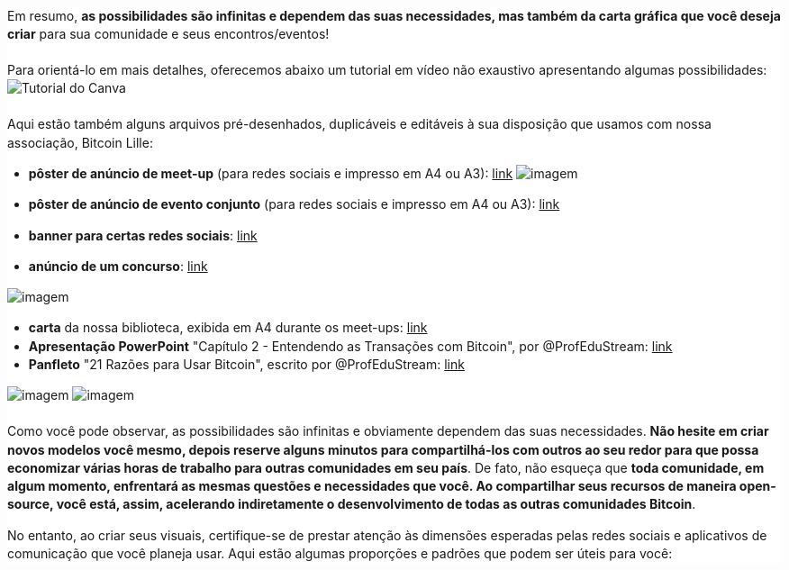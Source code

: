 Em resumo, **as possibilidades são infinitas e dependem das suas necessidades, mas também da carta gráfica que você deseja criar** para sua comunidade e seus encontros/eventos!
####
Para orientá-lo em mais detalhes, oferecemos abaixo um tutorial em vídeo não exaustivo apresentando algumas possibilidades:
![Tutorial do Canva](https://www.youtube.com/watch?v=sgloI_v-nAk)
####

Aqui estão também alguns arquivos pré-desenhados, duplicáveis e editáveis à sua disposição que usamos com nossa associação, Bitcoin Lille:
- **pôster de anúncio de meet-up** (para redes sociais e impresso em A4 ou A3): [link](https://www.canva.com/design/DAGBvBXFJ8A/92-j_toeLU8QbVAD0NwoAA/edit?utm_content=DAGBvBXFJ8A&utm_campaign=designshare&utm_medium=link2&utm_source=sharebutton)
![imagem](assets/fr/chapter5/img10-fr.webp)

- **pôster de anúncio de evento conjunto** (para redes sociais e impresso em A4 ou A3): [link](https://www.canva.com/design/DAGBvG3rNCc/oXtNR9pduRs22AqclG4O2g/edit?utm_content=DAGBvG3rNCc&utm_campaign=designshare&utm_medium=link2&utm_source=sharebutton)

- **banner para certas redes sociais**: [link](https://www.canva.com/design/DAGBvOXyNqw/iSJG9PbIQHgGWHz5PhlXSQ/edit?utm_content=DAGBvOXyNqw&utm_campaign=designshare&utm_medium=link2&utm_source=sharebutton)

- **anúncio de um concurso**: [link](https://www.canva.com/design/DAGBvIjuA_w/YzSUXzOmbNV9oCma9mluOw/edit?utm_content=DAGBvIjuA_w&utm_campaign=designshare&utm_medium=link2&utm_source=sharebutton)

![imagem](assets/fr/chapter5/img11bis.webp)

- **carta** da nossa biblioteca, exibida em A4 durante os meet-ups: [link](https://www.canva.com/design/DAGBvPqL7N4/LmUItfsysypRLSOFOzBXcQ/edit?utm_content=DAGBvPqL7N4&utm_campaign=designshare&utm_medium=link2&utm_source=sharebutton)
- **Apresentação PowerPoint** "Capítulo 2 - Entendendo as Transações com Bitcoin", por @ProfEduStream: [link](https://www.canva.com/design/DAFsEcnOro8/Mz9FYdTGhsvozZOe0Y9jtw/edit?utm_content=DAFsEcnOro8&utm_campaign=designshare&utm_medium=link2&utm_source=sharebutton)
- **Panfleto** "21 Razões para Usar Bitcoin", escrito por @ProfEduStream: [link](https://www.canva.com/design/DAFtAR1NauQ/ZDwl2CchIJ9Gpb36N6-7iw/edit?utm_content=DAFtAR1NauQ&utm_campaign=designshare&utm_medium=link2&utm_source=sharebutton)

![imagem](assets/fr/chapter5/img12-fr.webp)
![imagem](assets/fr/chapter5/img13-fr.webp)
####
Como você pode observar, as possibilidades são infinitas e obviamente dependem das suas necessidades. **Não hesite em criar novos modelos você mesmo, depois reserve alguns minutos para compartilhá-los com outros ao seu redor para que possa economizar várias horas de trabalho para outras comunidades em seu país**. De fato, não esqueça que **toda comunidade, em algum momento, enfrentará as mesmas questões e necessidades que você. Ao compartilhar seus recursos de maneira open-source, você está, assim, acelerando indiretamente o desenvolvimento de todas as outras comunidades Bitcoin**.

No entanto, ao criar seus visuais, certifique-se de prestar atenção às dimensões esperadas pelas redes sociais e aplicativos de comunicação que você planeja usar.
Aqui estão algumas proporções e padrões que podem ser úteis para você:
